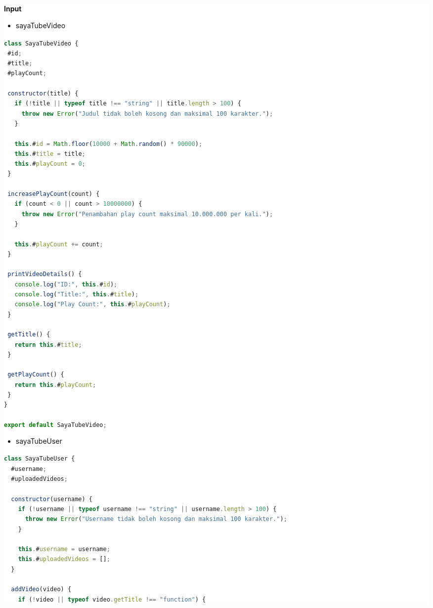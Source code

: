 **Input**

- sayaTubeVideo

 ```js
class SayaTubeVideo {
  #id;
  #title;
  #playCount;

  constructor(title) {
    if (!title || typeof title !== "string" || title.length > 100) {
      throw new Error("Judul tidak boleh kosong dan maksimal 100 karakter.");
    }

    this.#id = Math.floor(10000 + Math.random() * 90000); 
    this.#title = title;
    this.#playCount = 0;
  }

  increasePlayCount(count) {
    if (count < 0 || count > 10000000) {
      throw new Error("Penambahan play count maksimal 10.000.000 per kali.");
    }

    this.#playCount += count;
  }

  printVideoDetails() {
    console.log("ID:", this.#id);
    console.log("Title:", this.#title);
    console.log("Play Count:", this.#playCount);
  }

  getTitle() {
    return this.#title;
  }

  getPlayCount() {
    return this.#playCount;
  }
}

export default SayaTubeVideo;


```

- sayaTubeUser

```js
class SayaTubeUser {
  #username;
  #uploadedVideos;

  constructor(username) {
    if (!username || typeof username !== "string" || username.length > 100) {
      throw new Error("Username tidak boleh kosong dan maksimal 100 karakter.");
    }

    this.#username = username;
    this.#uploadedVideos = [];
  }

  addVideo(video) {
    if (!video || typeof video.getTitle !== "function") {
```